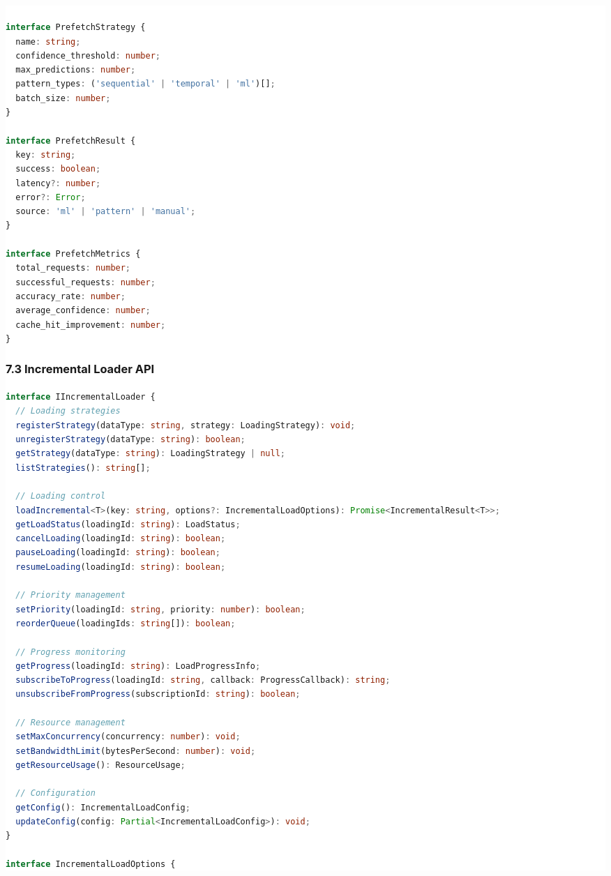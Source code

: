 ```typescript

interface PrefetchStrategy {
  name: string;
  confidence_threshold: number;
  max_predictions: number;
  pattern_types: ('sequential' | 'temporal' | 'ml')[];
  batch_size: number;
}

interface PrefetchResult {
  key: string;
  success: boolean;
  latency?: number;
  error?: Error;
  source: 'ml' | 'pattern' | 'manual';
}

interface PrefetchMetrics {
  total_requests: number;
  successful_requests: number;
  accuracy_rate: number;
  average_confidence: number;
  cache_hit_improvement: number;
}
```

### 7.3 Incremental Loader API

```typescript
interface IIncrementalLoader {
  // Loading strategies
  registerStrategy(dataType: string, strategy: LoadingStrategy): void;
  unregisterStrategy(dataType: string): boolean;
  getStrategy(dataType: string): LoadingStrategy | null;
  listStrategies(): string[];

  // Loading control
  loadIncremental<T>(key: string, options?: IncrementalLoadOptions): Promise<IncrementalResult<T>>;
  getLoadStatus(loadingId: string): LoadStatus;
  cancelLoading(loadingId: string): boolean;
  pauseLoading(loadingId: string): boolean;
  resumeLoading(loadingId: string): boolean;

  // Priority management
  setPriority(loadingId: string, priority: number): boolean;
  reorderQueue(loadingIds: string[]): boolean;

  // Progress monitoring
  getProgress(loadingId: string): LoadProgressInfo;
  subscribeToProgress(loadingId: string, callback: ProgressCallback): string;
  unsubscribeFromProgress(subscriptionId: string): boolean;

  // Resource management
  setMaxConcurrency(concurrency: number): void;
  setBandwidthLimit(bytesPerSecond: number): void;
  getResourceUsage(): ResourceUsage;

  // Configuration
  getConfig(): IncrementalLoadConfig;
  updateConfig(config: Partial<IncrementalLoadConfig>): void;
}

interface IncrementalLoadOptions {
```
